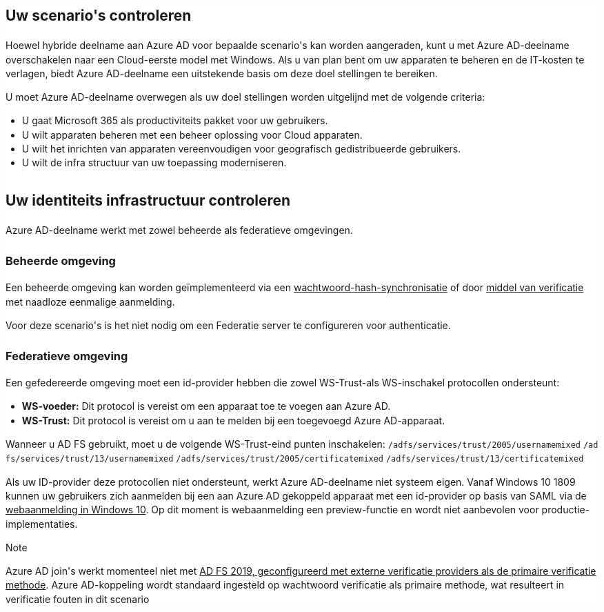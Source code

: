 ## <a name="review-your-scenarios"></a>Uw scenario's controleren 

Hoewel hybride deelname aan Azure AD voor bepaalde scenario's kan worden aangeraden, kunt u met Azure AD-deelname overschakelen naar een Cloud-eerste model met Windows. Als u van plan bent om uw apparaten te beheren en de IT-kosten te verlagen, biedt Azure AD-deelname een uitstekende basis om deze doel stellingen te bereiken.  
 
U moet Azure AD-deelname overwegen als uw doel stellingen worden uitgelijnd met de volgende criteria:

- U gaat Microsoft 365 als productiviteits pakket voor uw gebruikers.
- U wilt apparaten beheren met een beheer oplossing voor Cloud apparaten.
- U wilt het inrichten van apparaten vereenvoudigen voor geografisch gedistribueerde gebruikers.
- U wilt de infra structuur van uw toepassing moderniseren.

## <a name="review-your-identity-infrastructure"></a>Uw identiteits infrastructuur controleren  

Azure AD-deelname werkt met zowel beheerde als federatieve omgevingen.  

### <a name="managed-environment"></a>Beheerde omgeving

Een beheerde omgeving kan worden geïmplementeerd via een [wachtwoord-hash-synchronisatie](https://docs.microsoft.com/azure/active-directory/hybrid/how-to-connect-password-hash-synchronization) of door [middel van verificatie](https://docs.microsoft.com/azure/active-directory/hybrid/how-to-connect-pta-quick-start) met naadloze eenmalige aanmelding.

Voor deze scenario's is het niet nodig om een Federatie server te configureren voor authenticatie.

### <a name="federated-environment"></a>Federatieve omgeving

Een gefedereerde omgeving moet een id-provider hebben die zowel WS-Trust-als WS-inschakel protocollen ondersteunt:

- **WS-voeder:** Dit protocol is vereist om een apparaat toe te voegen aan Azure AD.
- **WS-Trust:** Dit protocol is vereist om u aan te melden bij een toegevoegd Azure AD-apparaat.

Wanneer u AD FS gebruikt, moet u de volgende WS-Trust-eind punten inschakelen: `/adfs/services/trust/2005/usernamemixed`
 `/adfs/services/trust/13/usernamemixed`
 `/adfs/services/trust/2005/certificatemixed`
 `/adfs/services/trust/13/certificatemixed`

Als uw ID-provider deze protocollen niet ondersteunt, werkt Azure AD-deelname niet systeem eigen. Vanaf Windows 10 1809 kunnen uw gebruikers zich aanmelden bij een aan Azure AD gekoppeld apparaat met een id-provider op basis van SAML via de [webaanmelding in Windows 10](https://docs.microsoft.com/windows/whats-new/whats-new-windows-10-version-1809#web-sign-in-to-windows-10). Op dit moment is webaanmelding een preview-functie en wordt niet aanbevolen voor productie-implementaties.

>[!NOTE]
> Azure AD join's werkt momenteel niet met [AD FS 2019, geconfigureerd met externe verificatie providers als de primaire verificatie methode](https://docs.microsoft.com/windows-server/identity/ad-fs/operations/additional-authentication-methods-ad-fs#enable-external-authentication-methods-as-primary). Azure AD-koppeling wordt standaard ingesteld op wachtwoord verificatie als primaire methode, wat resulteert in verificatie fouten in dit scenario


[1]: ./media/azureadjoin-plan/12.png